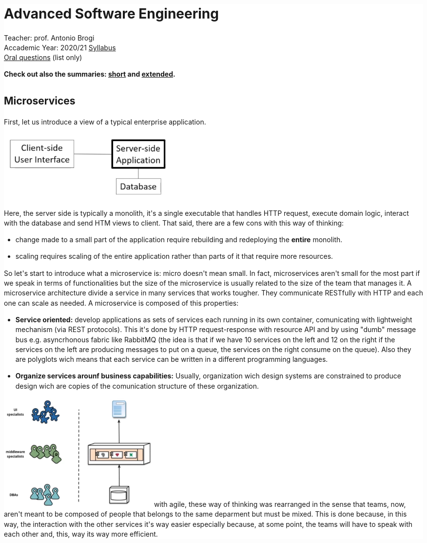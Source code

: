 # Advanced Software Engineering

Teacher: prof. Antonio Brogi  
Accademic Year: 2020/21
[Syllabus](Syllabus.pdf)  
[Oral questions](ASE-oral-questions.pdf) (list only)

**Check out also the summaries: [short](summaries/ASE_summaries_1819_original.pdf) and [extended](summaries/ASE_summaries_1819_extended.pdf).**

## Microservices

First, let us introduce a view of a typical enterprise application.

![Typical Enterprise Application](img/TEA.png)

Here, the server side is typically a monolith, it's a single executable that handles HTTP request, execute domain logic, interact with the database and send HTM views to client. That said, there are a few cons with this way of thinking:

- change made to a small part of the application require rebuilding and redeploying the **entire** monolith.

- scaling requires scaling of the entire application rather than parts of it that require more resources.

So let's start to introduce what a microservice is: micro doesn't mean small. In fact, microservices aren't small for the most part if we speak in terms of functionalities but the size of the microservice is usually related to the size of the team that manages it. A microservice architecture divide a service in many services that works tougher. They communicate RESTfully with HTTP and each one can scale as needed. A microservice is composed of this properties:

- **Service oriented:** develop applications as sets of services each running in its own container, comunicating with lightweight mechanism (via REST protocols). This it's done by HTTP request-response with resource API and by using "dumb" message bus e.g. asyncrhonous fabric like RabbitMQ (the idea is that if we have 10 services on the left and 12 on the right if the services on the left are producing messages to put on a queue, the services on the right consume on the queue). Also they are polyglots wich means that each service can be written in a different programming languages.

- **Organize services arounf business capabilities:** Usually, organization wich design systems are constrained to produce design wich are copies of the comunication structure of these organization.

![old structure](img/oldStructure.png)
with agile, these way of thinking was rearranged in the sense that teams, now, aren't meant to be composed of people that belongs to the same deparment but must be mixed. This is done because, in this way, the interaction with the other services it's way easier especially because, at some point, the teams will have to speak with each other and, this, way its way more efficient.